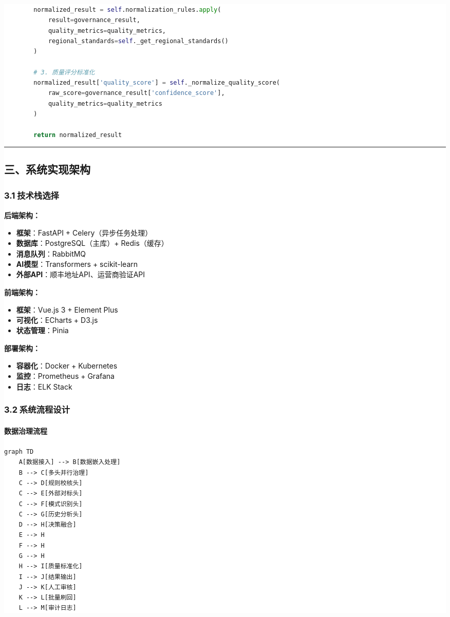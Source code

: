 ```python
        normalized_result = self.normalization_rules.apply(
            result=governance_result,
            quality_metrics=quality_metrics,
            regional_standards=self._get_regional_standards()
        )
        
        # 3. 质量评分标准化
        normalized_result['quality_score'] = self._normalize_quality_score(
            raw_score=governance_result['confidence_score'],
            quality_metrics=quality_metrics
        )
        
        return normalized_result
```

---

## 三、系统实现架构

### 3.1 技术栈选择

**后端架构：**
- **框架**：FastAPI + Celery（异步任务处理）
- **数据库**：PostgreSQL（主库）+ Redis（缓存）
- **消息队列**：RabbitMQ
- **AI模型**：Transformers + scikit-learn
- **外部API**：顺丰地址API、运营商验证API

**前端架构：**
- **框架**：Vue.js 3 + Element Plus
- **可视化**：ECharts + D3.js
- **状态管理**：Pinia

**部署架构：**
- **容器化**：Docker + Kubernetes
- **监控**：Prometheus + Grafana
- **日志**：ELK Stack

### 3.2 系统流程设计

#### 数据治理流程
```mermaid
graph TD
    A[数据接入] --> B[数据嵌入处理]
    B --> C[多头并行治理]
    C --> D[规则校核头]
    C --> E[外部对标头]
    C --> F[模式识别头]
    C --> G[历史分析头]
    D --> H[决策融合]
    E --> H
    F --> H
    G --> H
    H --> I[质量标准化]
    I --> J[结果输出]
    J --> K[人工审核]
    K --> L[批量刷回]
    L --> M[审计日志]
```
